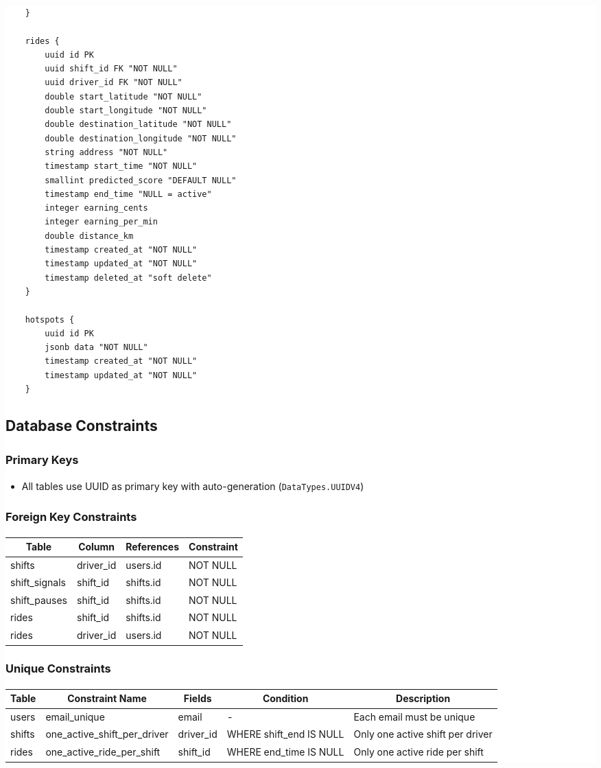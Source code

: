 ```mermaid
    }
    
    rides {
        uuid id PK
        uuid shift_id FK "NOT NULL"
        uuid driver_id FK "NOT NULL"
        double start_latitude "NOT NULL"
        double start_longitude "NOT NULL"
        double destination_latitude "NOT NULL"
        double destination_longitude "NOT NULL"
        string address "NOT NULL"
        timestamp start_time "NOT NULL"
        smallint predicted_score "DEFAULT NULL"
        timestamp end_time "NULL = active"
        integer earning_cents
        integer earning_per_min
        double distance_km
        timestamp created_at "NOT NULL"
        timestamp updated_at "NOT NULL"
        timestamp deleted_at "soft delete"
    }
    
    hotspots {
        uuid id PK
        jsonb data "NOT NULL"
        timestamp created_at "NOT NULL"
        timestamp updated_at "NOT NULL"
    }
```

## Database Constraints

### Primary Keys
- All tables use UUID as primary key with auto-generation (`DataTypes.UUIDV4`)

### Foreign Key Constraints
| Table | Column | References | Constraint |
|-------|--------|------------|------------|
| shifts | driver_id | users.id | NOT NULL |
| shift_signals | shift_id | shifts.id | NOT NULL |
| shift_pauses | shift_id | shifts.id | NOT NULL |
| rides | shift_id | shifts.id | NOT NULL |
| rides | driver_id | users.id | NOT NULL |

### Unique Constraints
| Table | Constraint Name | Fields | Condition | Description |
|-------|----------------|--------|-----------|-------------|
| users | email_unique | email | - | Each email must be unique |
| shifts | one_active_shift_per_driver | driver_id | WHERE shift_end IS NULL | Only one active shift per driver |
| rides | one_active_ride_per_shift | shift_id | WHERE end_time IS NULL | Only one active ride per shift |
